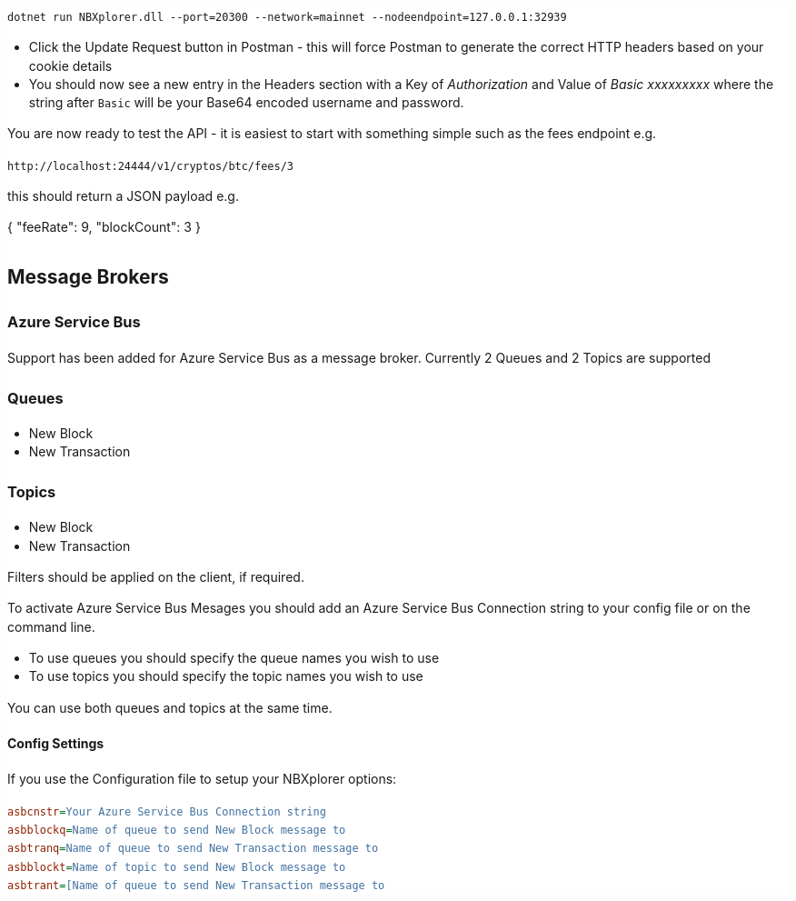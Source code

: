 ```dotnet run NBXplorer.dll --port=20300 --network=mainnet --nodeendpoint=127.0.0.1:32939```
* Click the Update Request button in Postman - this will force Postman to generate the correct HTTP headers based on your cookie details
* You should now see a new entry in the Headers section with a Key of *Authorization* and Value of *Basic xxxxxxxxx* where the string after `Basic` will be your Base64 encoded username and password.

You are now ready to test the API - it is easiest to start with something simple such as the fees endpoint e.g.

```http://localhost:24444/v1/cryptos/btc/fees/3```

this should return a JSON payload e.g.

{
    "feeRate": 9,
    "blockCount": 3
}

## Message Brokers
### Azure Service Bus
Support has been added for Azure Service Bus as a message broker. Currently 2 Queues and 2 Topics are supported

### Queues
* New Block
* New Transaction

### Topics
* New Block
* New Transaction


Filters should be applied on the client, if required. 

To activate Azure Service Bus Mesages you should add an Azure Service Bus Connection string to your config file or on the command line.

* To use queues you should specify the queue names you wish to use
* To use topics you should specify the topic names you wish to use

You can use both queues and topics at the same time.

#### Config Settings

If you use the Configuration file to setup your NBXplorer options:

```ini
asbcnstr=Your Azure Service Bus Connection string
asbblockq=Name of queue to send New Block message to
asbtranq=Name of queue to send New Transaction message to
asbblockt=Name of topic to send New Block message to
asbtrant=[Name of queue to send New Transaction message to
```

